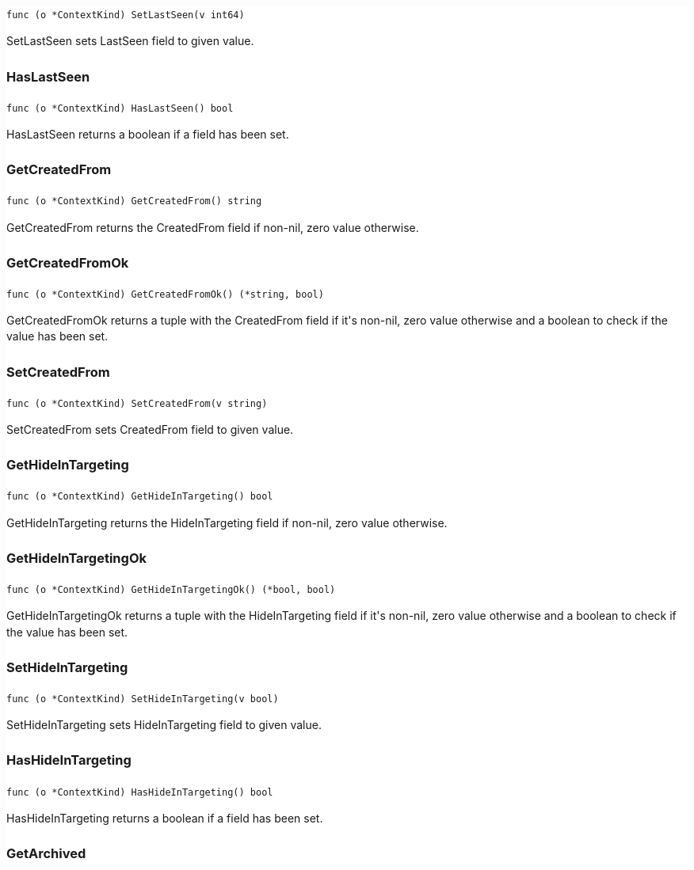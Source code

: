 `func (o *ContextKind) SetLastSeen(v int64)`

SetLastSeen sets LastSeen field to given value.

### HasLastSeen

`func (o *ContextKind) HasLastSeen() bool`

HasLastSeen returns a boolean if a field has been set.

### GetCreatedFrom

`func (o *ContextKind) GetCreatedFrom() string`

GetCreatedFrom returns the CreatedFrom field if non-nil, zero value otherwise.

### GetCreatedFromOk

`func (o *ContextKind) GetCreatedFromOk() (*string, bool)`

GetCreatedFromOk returns a tuple with the CreatedFrom field if it's non-nil, zero value otherwise
and a boolean to check if the value has been set.

### SetCreatedFrom

`func (o *ContextKind) SetCreatedFrom(v string)`

SetCreatedFrom sets CreatedFrom field to given value.


### GetHideInTargeting

`func (o *ContextKind) GetHideInTargeting() bool`

GetHideInTargeting returns the HideInTargeting field if non-nil, zero value otherwise.

### GetHideInTargetingOk

`func (o *ContextKind) GetHideInTargetingOk() (*bool, bool)`

GetHideInTargetingOk returns a tuple with the HideInTargeting field if it's non-nil, zero value otherwise
and a boolean to check if the value has been set.

### SetHideInTargeting

`func (o *ContextKind) SetHideInTargeting(v bool)`

SetHideInTargeting sets HideInTargeting field to given value.

### HasHideInTargeting

`func (o *ContextKind) HasHideInTargeting() bool`

HasHideInTargeting returns a boolean if a field has been set.

### GetArchived
